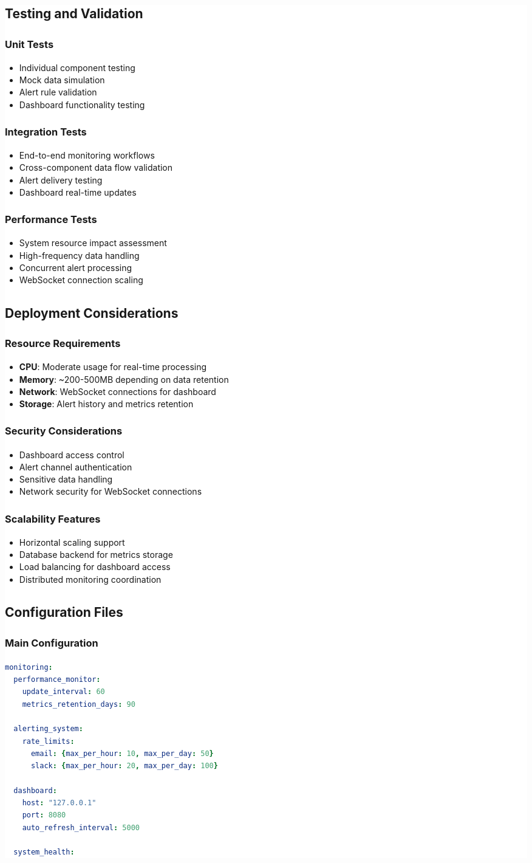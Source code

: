 ## Testing and Validation

### Unit Tests
- Individual component testing
- Mock data simulation
- Alert rule validation
- Dashboard functionality testing

### Integration Tests
- End-to-end monitoring workflows
- Cross-component data flow validation
- Alert delivery testing
- Dashboard real-time updates

### Performance Tests
- System resource impact assessment
- High-frequency data handling
- Concurrent alert processing
- WebSocket connection scaling

## Deployment Considerations

### Resource Requirements
- **CPU**: Moderate usage for real-time processing
- **Memory**: ~200-500MB depending on data retention
- **Network**: WebSocket connections for dashboard
- **Storage**: Alert history and metrics retention

### Security Considerations
- Dashboard access control
- Alert channel authentication
- Sensitive data handling
- Network security for WebSocket connections

### Scalability Features
- Horizontal scaling support
- Database backend for metrics storage
- Load balancing for dashboard access
- Distributed monitoring coordination

## Configuration Files

### Main Configuration
```yaml
monitoring:
  performance_monitor:
    update_interval: 60
    metrics_retention_days: 90
    
  alerting_system:
    rate_limits:
      email: {max_per_hour: 10, max_per_day: 50}
      slack: {max_per_hour: 20, max_per_day: 100}
    
  dashboard:
    host: "127.0.0.1"
    port: 8080
    auto_refresh_interval: 5000
    
  system_health:
```
